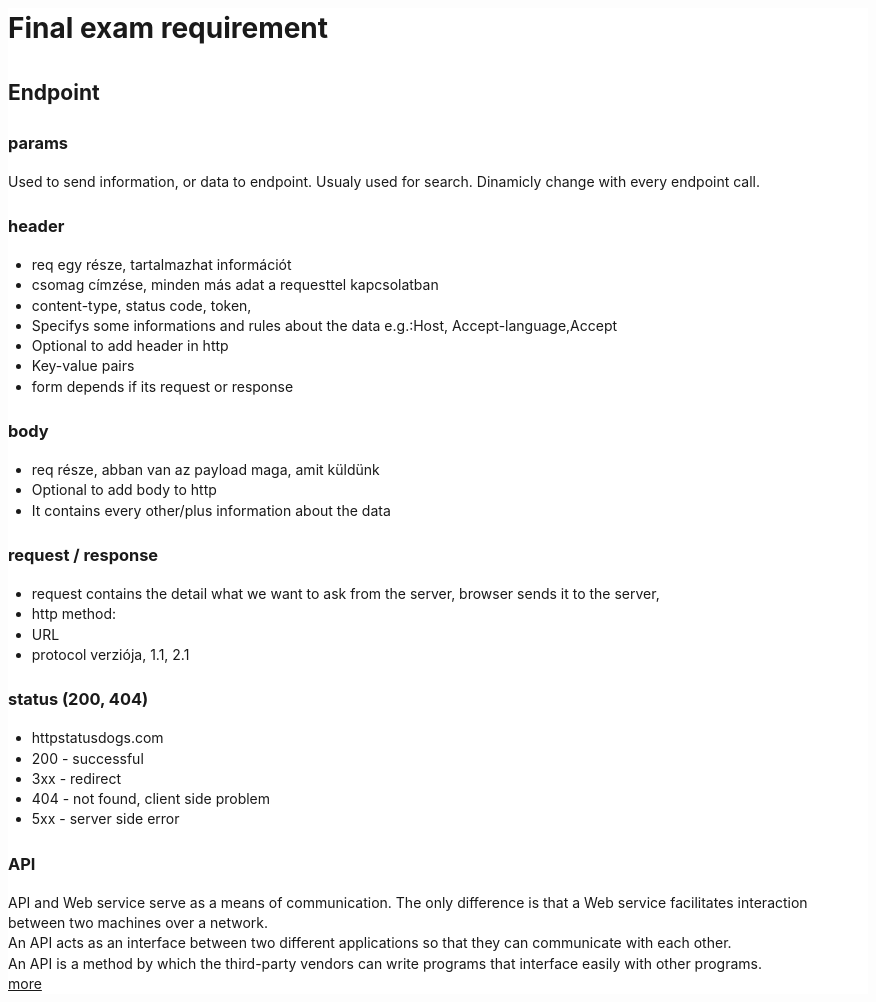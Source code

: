 # Final exam requirement

## Endpoint
### params

Used to send information, or data to endpoint. Usualy used for search. Dinamicly change with every endpoint call.

### header

- req egy része, tartalmazhat információt<br/>
- csomag címzése, minden más adat a requesttel kapcsolatban<br/>
- content-type, status code, token, <br/>
- Specifys some informations and rules about the data e.g.:Host, Accept-language,Accept<br/>
- Optional to add header in http<br/>
- Key-value pairs<br/>
-  form depends if its request or response<br/>

### body

- req része, abban van az payload maga, amit küldünk<br/>
- Optional to add body to http<br/>
- It contains every other/plus information about the data<br/>

### request / response

- request contains the detail what we want to ask from the server, browser sends it to the server, <br/>
- http method: <br/>
- URL<br/>
- protocol verziója, 1.1, 2.1<br/>

### status (200, 404)

- httpstatusdogs.com<br/>
- 200 - successful<br/>
- 3xx - redirect<br/>
- 404 - not found, client side problem<br/>
- 5xx - server side error<br/>

### API

API and Web service serve as a means of communication. The only difference is that a Web service facilitates interaction between two machines over a network.<br/>
An API acts as an interface between two different applications so that they can communicate with each other.<br/>
An API is a method by which the third-party vendors can write programs that interface easily with other programs.<br/>
[more](https://medium.com/@programmerasi/difference-between-api-and-web-service-73c873573c9d)

